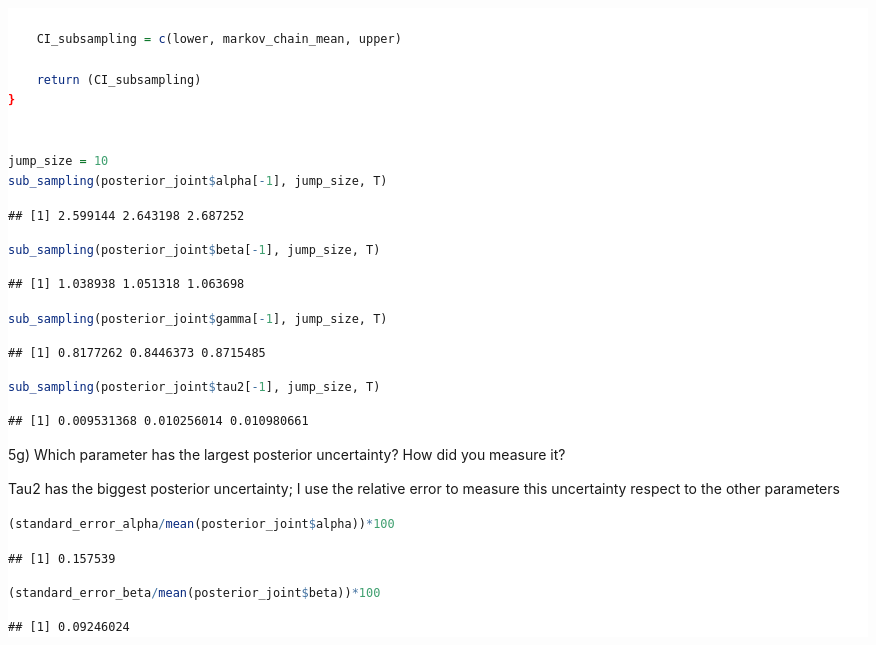 ```r
    
    CI_subsampling = c(lower, markov_chain_mean, upper)
    
    return (CI_subsampling)
}


jump_size = 10
sub_sampling(posterior_joint$alpha[-1], jump_size, T)
```

```
## [1] 2.599144 2.643198 2.687252
```

```r
sub_sampling(posterior_joint$beta[-1], jump_size, T)
```

```
## [1] 1.038938 1.051318 1.063698
```

```r
sub_sampling(posterior_joint$gamma[-1], jump_size, T)
```

```
## [1] 0.8177262 0.8446373 0.8715485
```

```r
sub_sampling(posterior_joint$tau2[-1], jump_size, T)
```

```
## [1] 0.009531368 0.010256014 0.010980661
```

5g)  Which parameter has the largest posterior uncertainty? How did
  you measure it?

Tau2 has the biggest posterior uncertainty; I use the relative error to measure this uncertainty respect to the other parameters

```r
(standard_error_alpha/mean(posterior_joint$alpha))*100
```

```
## [1] 0.157539
```

```r
(standard_error_beta/mean(posterior_joint$beta))*100
```

```
## [1] 0.09246024
```
